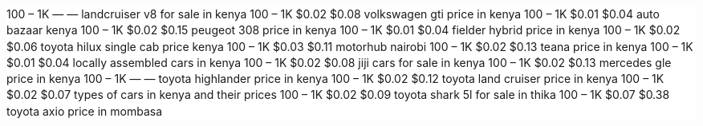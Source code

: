 100 – 1K
—
—
landcruiser v8 for sale in kenya
100 – 1K
$0.02
$0.08
volkswagen gti price in kenya
100 – 1K
$0.01
$0.04
auto bazaar kenya
100 – 1K
$0.02
$0.15
peugeot 308 price in kenya
100 – 1K
$0.01
$0.04
fielder hybrid price in kenya
100 – 1K
$0.02
$0.06
toyota hilux single cab price kenya
100 – 1K
$0.03
$0.11
motorhub nairobi
100 – 1K
$0.02
$0.13
teana price in kenya
100 – 1K
$0.01
$0.04
locally assembled cars in kenya
100 – 1K
$0.02
$0.08
jiji cars for sale in kenya
100 – 1K
$0.02
$0.13
mercedes gle price in kenya
100 – 1K
—
—
toyota highlander price in kenya
100 – 1K
$0.02
$0.12
toyota land cruiser price in kenya
100 – 1K
$0.02
$0.07
types of cars in kenya and their prices
100 – 1K
$0.02
$0.09
toyota shark 5l for sale in thika
100 – 1K
$0.07
$0.38
toyota axio price in mombasa